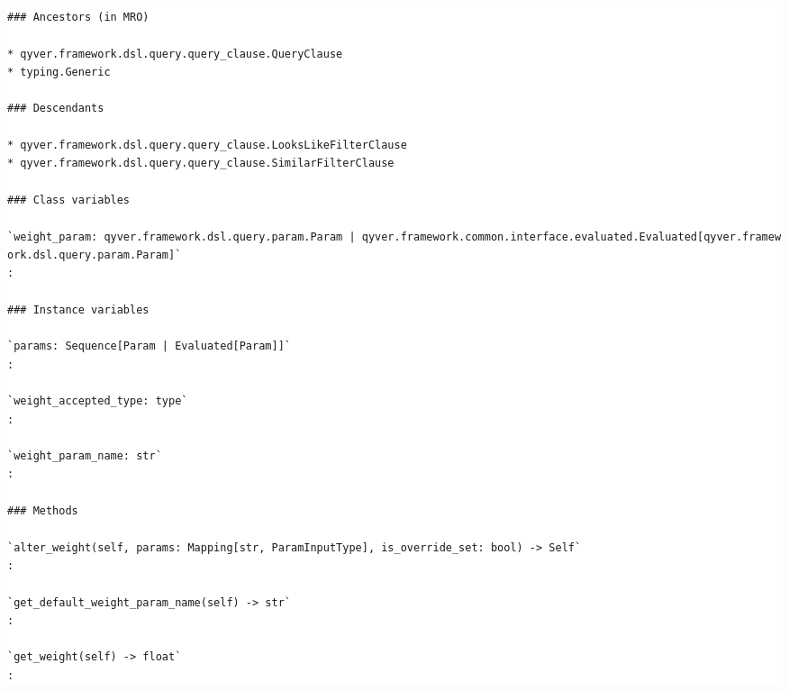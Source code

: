     ### Ancestors (in MRO)

    * qyver.framework.dsl.query.query_clause.QueryClause
    * typing.Generic

    ### Descendants

    * qyver.framework.dsl.query.query_clause.LooksLikeFilterClause
    * qyver.framework.dsl.query.query_clause.SimilarFilterClause

    ### Class variables

    `weight_param: qyver.framework.dsl.query.param.Param | qyver.framework.common.interface.evaluated.Evaluated[qyver.framework.dsl.query.param.Param]`
    :

    ### Instance variables

    `params: Sequence[Param | Evaluated[Param]]`
    :

    `weight_accepted_type: type`
    :

    `weight_param_name: str`
    :

    ### Methods

    `alter_weight(self, params: Mapping[str, ParamInputType], is_override_set: bool) ‑> Self`
    :

    `get_default_weight_param_name(self) ‑> str`
    :

    `get_weight(self) ‑> float`
    :
